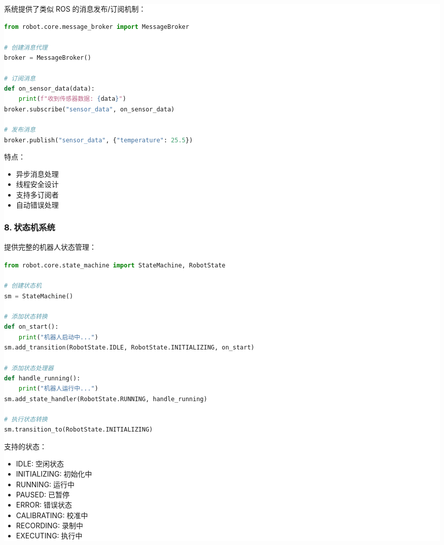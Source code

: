 系统提供了类似 ROS 的消息发布/订阅机制：

```python
from robot.core.message_broker import MessageBroker

# 创建消息代理
broker = MessageBroker()

# 订阅消息
def on_sensor_data(data):
    print(f"收到传感器数据: {data}")
broker.subscribe("sensor_data", on_sensor_data)

# 发布消息
broker.publish("sensor_data", {"temperature": 25.5})
```

特点：
- 异步消息处理
- 线程安全设计
- 支持多订阅者
- 自动错误处理

### 8. 状态机系统

提供完整的机器人状态管理：

```python
from robot.core.state_machine import StateMachine, RobotState

# 创建状态机
sm = StateMachine()

# 添加状态转换
def on_start():
    print("机器人启动中...")
sm.add_transition(RobotState.IDLE, RobotState.INITIALIZING, on_start)

# 添加状态处理器
def handle_running():
    print("机器人运行中...")
sm.add_state_handler(RobotState.RUNNING, handle_running)

# 执行状态转换
sm.transition_to(RobotState.INITIALIZING)
```

支持的状态：
- IDLE: 空闲状态
- INITIALIZING: 初始化中
- RUNNING: 运行中
- PAUSED: 已暂停
- ERROR: 错误状态
- CALIBRATING: 校准中
- RECORDING: 录制中
- EXECUTING: 执行中
